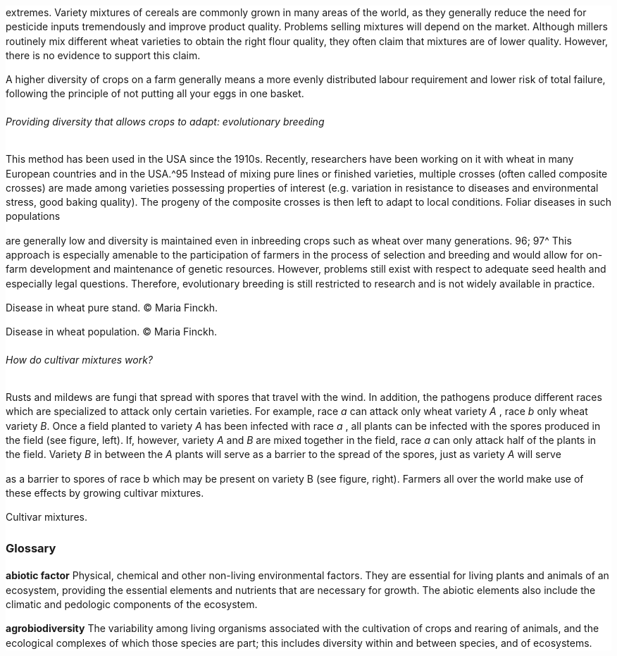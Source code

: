  extremes. Variety mixtures of cereals are commonly grown in many areas of the world, as they generally reduce the need for pesticide inputs tremendously and improve product quality. Problems selling mixtures will depend on the market. Although millers routinely mix different wheat varieties to obtain the right flour quality, they often claim that mixtures are of lower quality. However, there is no evidence to support this claim. 

 A higher diversity of crops on a farm generally means a more evenly distributed labour requirement and lower risk of total failure, following the principle of not putting all your eggs in one basket. 


###### Providing diversity that allows crops to adapt: evolutionary breeding 

This method has been used in the USA since the 1910s. Recently, researchers have been working on it with wheat in many European countries and in the USA.^95 Instead of mixing pure lines or finished varieties, multiple crosses (often called composite crosses) are made among varieties possessing properties of interest (e.g. variation in resistance to diseases and environmental stress, good baking quality). The progeny of the composite crosses is then left to adapt to local conditions. Foliar diseases in such populations 

 are generally low and diversity is maintained even in inbreeding crops such as wheat over many generations. 96; 97^ This approach is especially amenable to the participation of farmers in the process of selection and breeding and would allow for on-farm development and maintenance of genetic resources. However, problems still exist with respect to adequate seed health and especially legal questions. Therefore, evolutionary breeding is still restricted to research and is not widely available in practice. 

Disease in wheat pure stand. © Maria Finckh. 


Disease in wheat population. © Maria Finckh. 


###### How do cultivar mixtures work? 

Rusts and mildews are fungi that spread with spores that travel with the wind. In addition, the pathogens produce different races which are specialized to attack only certain varieties. For example, race _a_ can attack only wheat variety _A_ , race _b_ only wheat variety _B_. Once a field planted to variety _A_ has been infected with race _a_ , all plants can be infected with the spores produced in the field (see figure, left). If, however, variety _A_ and _B_ are mixed together in the field, race _a_ can only attack half of the plants in the field. Variety _B_ in between the _A_ plants will serve as a barrier to the spread of the spores, just as variety _A_ will serve 

 as a barrier to spores of race b which may be present on variety B (see figure, right). Farmers all over the world make use of these effects by growing cultivar mixtures. 

 Cultivar mixtures. 


### Glossary 

**abiotic factor** Physical, chemical and other non-living environmental factors. They are essential for living plants and animals of an ecosystem, providing the essential elements and nutrients that are necessary for growth. The abiotic elements also include the climatic and pedologic components of the ecosystem. 

**agrobiodiversity** The variability among living organisms associated with the cultivation of crops and rearing of animals, and the ecological complexes of which those species are part; this includes diversity within and between species, and of ecosystems. 
